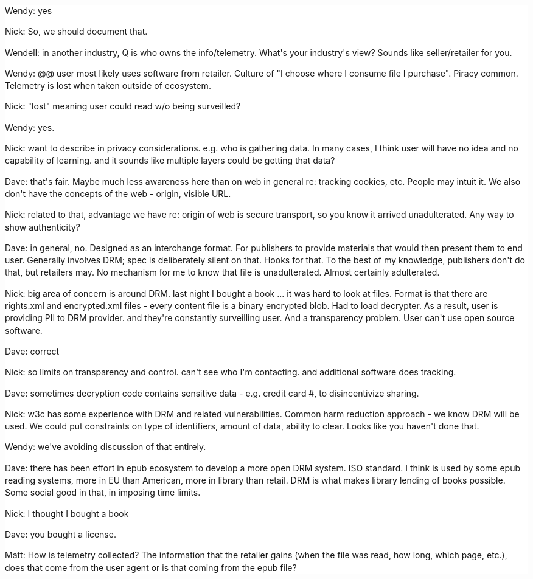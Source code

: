 Wendy: yes

Nick: So, we should document that.

Wendell: in another industry, Q is who owns the info/telemetry.  What's your industry's view?  Sounds like seller/retailer for you.

Wendy: @@ user most likely uses software from retailer.  Culture of "I choose where I consume file I purchase".  Piracy common. Telemetry is lost when taken outside of ecosystem.

Nick: "lost" meaning user could read w/o being surveilled?

Wendy: yes.

Nick: want to describe in privacy considerations.  e.g. who is gathering data.  In many cases, I think user will have no idea and no capability of learning.  and it sounds like multiple layers could be getting that data?

Dave: that's fair.  Maybe much less awareness here than on web in general re: tracking cookies, etc.  People may intuit it.  We also don't have the concepts of the web - origin, visible URL.

Nick: related to that, advantage we have re: origin of web is secure transport, so you know it arrived unadulterated.  Any way to show authenticity?

Dave: in general, no.  Designed as an interchange format.  For publishers to provide materials that would then present them to end user.  Generally involves DRM; spec is deliberately silent on that.  Hooks for that.  To the best of my knowledge, publishers don't do that, but retailers may.  No mechanism for me to know that file is unadulterated.  Almost certainly adulterated.  

Nick: big area of concern is around DRM.  last night I bought a book ... it was hard to look at files.  Format is that there are rights.xml and encrypted.xml files - every content file is a binary encrypted blob.  Had to load decrypter.  As a result, user is providing PII to DRM provider.  and they're constantly surveilling user.  And a transparency problem.  User can't use open source software.

Dave: correct

Nick: so limits on transparency and control.  can't see who I'm contacting.  and additional software does tracking.

Dave: sometimes decryption code contains sensitive data - e.g. credit card #, to disincentivize sharing.

Nick: w3c has some experience with DRM and related vulnerabilities.  Common harm reduction approach - we know DRM will be used.  We could put constraints on type of identifiers, amount of data, ability to clear.  Looks like you haven't done that.

Wendy: we've avoiding discussion of that entirely.

Dave: there has been effort in epub ecosystem to develop a more open DRM system.  ISO standard.  I think is used by some epub reading systems, more in EU than American, more in library than retail.  DRM is what makes library lending of books possible.  Some social good in that, in imposing time limits.

Nick: I thought I bought a book

Dave: you bought a license.

Matt: How is telemetry collected?  The information that the retailer gains (when the file was read, how long, which page, etc.), does that come from the user agent or is that coming from the epub file?
